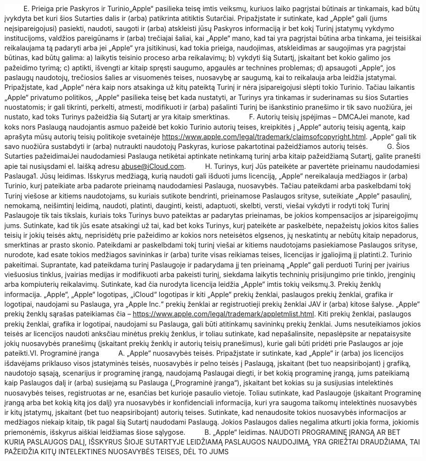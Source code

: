           E. Prieiga prie Paskyros ir Turinio„Apple“ pasilieka teisę imtis veiksmų, kuriuos laiko pagrįstai būtinais ar tinkamais, kad būtų įvykdyta bet kuri šios Sutarties dalis ir (arba) patikrinta atitiktis Sutarčiai. Pripažįstate ir sutinkate, kad „Apple“ gali (jums neįsipareigojusi) pasiekti, naudoti, saugoti ir (arba) atskleisti jūsų Paskyros informaciją ir bet kokį Turinį įstatymų vykdymo institucijoms, valdžios pareigūnams ir (arba) trečiajai šaliai, kai „Apple“ mano, kad tai yra pagrįstai būtina arba tinkama, jei teisiškai reikalaujama tą padaryti arba jei „Apple“ yra įsitikinusi, kad tokia prieiga, naudojimas, atskleidimas ar saugojimas yra pagrįstai būtinas, kad būtų galima: a) laikytis teisinio proceso arba reikalavimų; b) vykdyti šią Sutartį, įskaitant bet kokio galimo jos pažeidimo tyrimą; c) aptikti, išvengti ar kitaip spręsti saugumo, apgaulės ar technines problemas; d) apsaugoti „Apple“, jos paslaugų naudotojų, trečiosios šalies ar visuomenės teises, nuosavybę ar saugumą, kai to reikalauja arba leidžia įstatymai. Pripažįstate, kad „Apple“ nėra kaip nors atsakinga už kitų pateiktą Turinį ir nėra įsipareigojusi slėpti tokio Turinio. Tačiau laikantis „Apple“ privatumo politikos, „Apple“ pasilieka teisę bet kada nustatyti, ar Turinys yra tinkamas ir suderinamas su šios Sutarties nuostatomis; ir gali tikrinti, perkelti, atmesti, modifikuoti ir (arba) pašalinti Turinį be išankstinio pranešimo ir tik savo nuožiūra, jei nustato, kad toks Turinys pažeidžia šią Sutartį ar yra kitaip smerktinas.          F. Autorių teisių įspėjimas – DMCAJei manote, kad koks nors Paslaugą naudojantis asmuo pažeidė bet kokio Turinio autorių teises, kreipkitės į „Apple“ autorių teisių agentą, kaip aprašyta mūsų autorių teisių politikoje svetainėje https://www.apple.com/legal/trademark/claimsofcopyright.html. „Apple“ gali tik savo nuožiūra sustabdyti ir (arba) nutraukti naudotojų Paskyras, kuriose pakartotinai pažeidžiamos autorių teisės.          G. Šios Sutarties pažeidimaiJei naudodamiesi Paslauga netikėtai aptinkate netinkamą turinį arba kitaip pažeidžiamą Sutartį, galite pranešti apie tai nusiųsdami el. laišką adresu abuse@iCloud.com.          H. Turinys, kurį Jūs pateikėte ar pavertėte prieinamu naudodamiesi Paslauga1\. Jūsų leidimas. Išskyrus medžiagą, kurią naudoti gali išduoti jums licenciją, „Apple“ nereikalauja medžiagos ir (arba) Turinio, kurį pateikiate arba padarote prieinamą naudodamiesi Paslauga, nuosavybės. Tačiau pateikdami arba paskelbdami tokį Turinį viešose ar kitiems naudotojams, su kuriais sutikote bendrinti, prieinamose Paslaugos srityse, suteikiate „Apple“ pasaulinį, nemokamą, neišimtinį leidimą, naudoti, platinti, dauginti, keisti, adaptuoti, skelbti, versti, viešai vykdyti ir rodyti tokį Turinį Paslaugoje tik tais tikslais, kuriais toks Turinys buvo pateiktas ar padarytas prieinamas, be jokios kompensacijos ar įsipareigojimų jums. Sutinkate, kad tik jūs esate atsakingi už tai, kad bet koks Turinys, kurį pateikėte ar paskelbėte, nepažeistų jokios kitos šalies teisių ir jokių teisės aktų, neprisidėtų prie pažeidimo ar kokios nors neteisėtos elgsenos, jų neskatintų ar nebūtų kitaip nepadorus, smerktinas ar prasto skonio. Pateikdami ar paskelbdami tokį turinį viešai ar kitiems naudotojams pasiekiamose Paslaugos srityse, nurodote, kad esate tokios medžiagos savininkas ir (arba) turite visas reikiamas teises, licencijas ir įgaliojimą jį platinti.2\. Turinio pakeitimai. Suprantate, kad pateikdama turinį Paslaugoje ir padarydama jį ten prieinamą „Apple“ gali perduoti Turinį per įvairius viešuosius tinklus, įvairias medijas ir modifikuoti arba pakeisti turinį, siekdama laikytis techninių prisijungimo prie tinklo, įrenginių arba kompiuterių reikalavimų. Sutinkate, kad čia nurodyta licencija leidžia „Apple“ imtis tokių veiksmų.3\. Prekių ženklų informacija. „Apple“, „Apple“ logotipas, „iCloud“ logotipas ir kiti „Apple“ prekių ženklai, paslaugos prekių ženklai, grafika ir logotipai, naudojami su Paslauga, yra „Apple Inc.“ prekių ženklai ar registruotieji prekių ženklai JAV ir (arba) kitose šalyse. „Apple“ prekių ženklų sąrašas pateikiamas čia – https://www.apple.com/legal/trademark/appletmlist.html. Kiti prekių ženklai, paslaugos prekių ženklai, grafika ir logotipai, naudojami su Paslauga, gali būti atitinkamų savininkų prekių ženklai. Jums nesuteikiamos jokios teisės ar licencijos naudoti anksčiau minėtus prekių ženklus, ir toliau sutinkate, kad nepašalinsite, nepaslėpsite ar nepataisysite jokių nuosavybės pranešimų (įskaitant prekių ženklų ir autorių teisių pranešimus), kurie gali būti pridėti prie Paslaugos ar joje pateikti.VI. Programinė įranga          A. „Apple“ nuosavybės teisės. Pripažįstate ir sutinkate, kad „Apple“ ir (arba) jos licencijos išdavėjams priklauso visos įstatyminės teisės, nuosavybės ir pelno teisės į Paslaugą, įskaitant (bet tuo neapsiribojant) į grafiką, naudotojo sąsają, scenarijus ir programinę įrangą, naudojamą Paslaugai diegti, ir bet kokią programinę įrangą, jums pateikiamą kaip Paslaugos dalį ir (arba) susiejamą su Paslauga („Programinė įranga“), įskaitant bet kokias su ja susijusias intelektinės nuosavybės teises, registruotas ar ne, esančias bet kurioje pasaulio vietoje. Toliau sutinkate, kad Paslaugoje (įskaitant Programinę įrangą arba bet kokią kitą jos dalį) yra nuosavybės ir konfidenciali informacija, kuri yra saugoma taikomų intelektinės nuosavybės ir kitų įstatymų, įskaitant (bet tuo neapsiribojant) autorių teises. Sutinkate, kad nenaudosite tokios nuosavybės informacijos ar medžiagos niekaip kitaip, tik pagal šią Sutartį naudodami Paslaugą. Jokios Paslaugos dalies negalima atkurti jokia forma, jokiomis priemonėmis, išskyrus aiškiai leidžiamas šiose sąlygose.          B. „Apple“ leidimas. NAUDOTI PROGRAMINĘ ĮRANGĄ AR BET KURIĄ PASLAUGOS DALĮ, IŠSKYRUS ŠIOJE SUTARTYJE LEIDŽIAMĄ PASLAUGOS NAUDOJIMĄ, YRA GRIEŽTAI DRAUDŽIAMA, TAI PAŽEIDŽIA KITŲ INTELEKTINES NUOSAVYBĖS TEISES, DĖL TO JUMS
